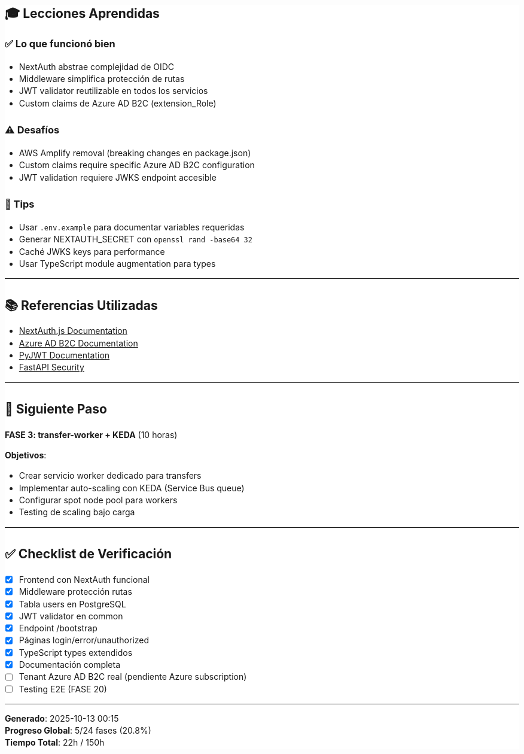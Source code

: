 
## 🎓 Lecciones Aprendidas

### ✅ Lo que funcionó bien
- NextAuth abstrae complejidad de OIDC
- Middleware simplifica protección de rutas
- JWT validator reutilizable en todos los servicios
- Custom claims de Azure AD B2C (extension_Role)

### ⚠️ Desafíos
- AWS Amplify removal (breaking changes en package.json)
- Custom claims require specific Azure AD B2C configuration
- JWT validation requiere JWKS endpoint accesible

### 🔑 Tips
- Usar `.env.example` para documentar variables requeridas
- Generar NEXTAUTH_SECRET con `openssl rand -base64 32`
- Caché JWKS keys para performance
- Usar TypeScript module augmentation para types

---

## 📚 Referencias Utilizadas

- [NextAuth.js Documentation](https://next-auth.js.org/)
- [Azure AD B2C Documentation](https://learn.microsoft.com/en-us/azure/active-directory-b2c/)
- [PyJWT Documentation](https://pyjwt.readthedocs.io/)
- [FastAPI Security](https://fastapi.tiangolo.com/tutorial/security/)

---

## 🎯 Siguiente Paso

**FASE 3: transfer-worker + KEDA** (10 horas)

**Objetivos**:
- Crear servicio worker dedicado para transfers
- Implementar auto-scaling con KEDA (Service Bus queue)
- Configurar spot node pool para workers
- Testing de scaling bajo carga

---

## ✅ Checklist de Verificación

- [x] Frontend con NextAuth funcional
- [x] Middleware protección rutas
- [x] Tabla users en PostgreSQL
- [x] JWT validator en common
- [x] Endpoint /bootstrap
- [x] Páginas login/error/unauthorized
- [x] TypeScript types extendidos
- [x] Documentación completa
- [ ] Tenant Azure AD B2C real (pendiente Azure subscription)
- [ ] Testing E2E (FASE 20)

---

**Generado**: 2025-10-13 00:15  
**Progreso Global**: 5/24 fases (20.8%)  
**Tiempo Total**: 22h / 150h

